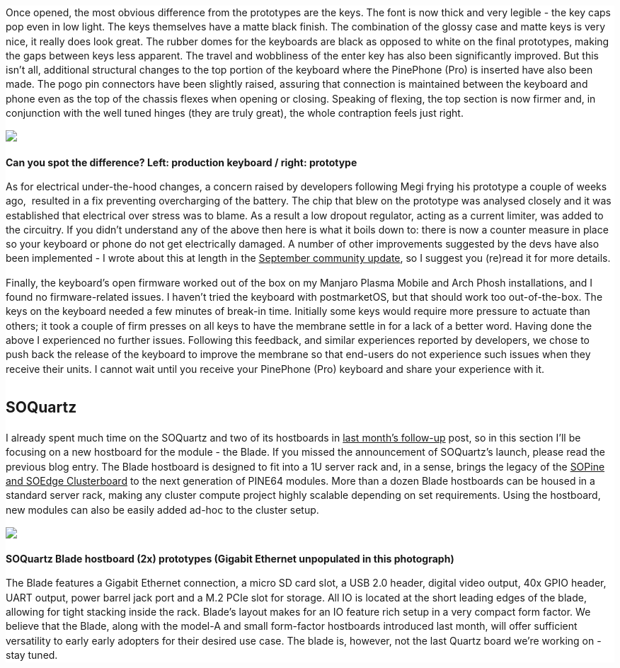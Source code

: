 Once opened, the most obvious difference from the prototypes are the keys. The font is now thick and very legible - the key caps pop even in low light. The keys themselves have a matte black finish. The combination of the glossy case and matte keys is very nice, it really does look great. The rubber domes for the keyboards are black as opposed to white on the final prototypes, making the gaps between keys less apparent. The travel and wobbliness of the enter key has also been significantly improved. But this isn’t all, additional structural changes to the top portion of the keyboard where the PinePhone (Pro) is inserted have also been made. The pogo pin connectors have been slightly raised, assuring that connection is maintained between the keyboard and phone even as the top of the chassis flexes when opening or closing. Speaking of flexing, the top section is now firmer and, in conjunction with the well tuned hinges (they are truly great), the whole contraption feels just right.

![](/blog/images/left-final-right-prototype.jpg)

**Can you spot the difference? Left: production keyboard / right: prototype**  

As for electrical under-the-hood changes, a concern raised by developers following Megi frying his prototype a couple of weeks ago,  resulted in a fix preventing overcharging of the battery. The chip that blew on the prototype was analysed closely and it was established that electrical over stress was to blame. As a result a low dropout regulator, acting as a current limiter, was added to the circuitry. If you didn’t understand any of the above then here is what it boils down to: there is now a counter measure in place so your keyboard or phone do not get electrically damaged. A number of other improvements suggested by the devs have also been implemented - I wrote about this at length in the [September community update](https://www.pine64.org/2021/09/15/september-update-hurdles-and-successes/), so I suggest you (re)read it for more details. 

Finally, the keyboard’s open firmware worked out of the box on my Manjaro Plasma Mobile and Arch Phosh installations, and I found no firmware-related issues. I haven’t tried the keyboard with postmarketOS, but that should work too out-of-the-box. The keys on the keyboard needed a few minutes of break-in time. Initially some keys would require more pressure to actuate than others; it took a couple of firm presses on all keys to have the membrane settle in for a lack of a better word. Having done the above I experienced no further issues. Following this feedback, and similar experiences reported by developers, we chose to push back the release of the keyboard to improve the membrane so that end-users do not experience such issues when they receive their units. I cannot wait until you receive your PinePhone (Pro) keyboard and share your experience with it. 

## SOQuartz

I already spent much time on the SOQuartz and two of its hostboards in [last month’s follow-up](https://www.pine64.org/2021/10/29/october-update-follow-up/) post, so in this section I’ll be focusing on a new hostboard for the module - the Blade. If you missed the announcement of SOQuartz’s launch, please read the previous blog entry. The Blade hostboard is designed to fit into a 1U server rack and, in a sense, brings the legacy of the [SOPine and SOEdge Clusterboard](https://www.pine64.org/clusterboard/) to the next generation of PINE64 modules. More than a dozen Blade hostboards can be housed in a standard server rack, making any cluster compute project highly scalable depending on set requirements. Using the hostboard, new modules can also be easily added ad-hoc to the cluster setup. 

![](/blog/images/Soquartz-blade.jpg)

**SOQuartz Blade hostboard (2x) prototypes (Gigabit Ethernet unpopulated in this photograph)**

The Blade features a Gigabit Ethernet connection, a micro SD card slot, a USB 2.0 header, digital video output, 40x GPIO header, UART output, power barrel jack port and a M.2 PCIe slot for storage. All IO is located at the short leading edges of the blade, allowing for tight stacking inside the rack. Blade’s layout makes for an IO feature rich setup in a very compact form factor. We believe that the Blade, along with the model-A and small form-factor hostboards introduced last month, will offer sufficient versatility to early early adopters for their desired use case. The blade is, however, not the last Quartz board we’re working on - stay tuned. 
